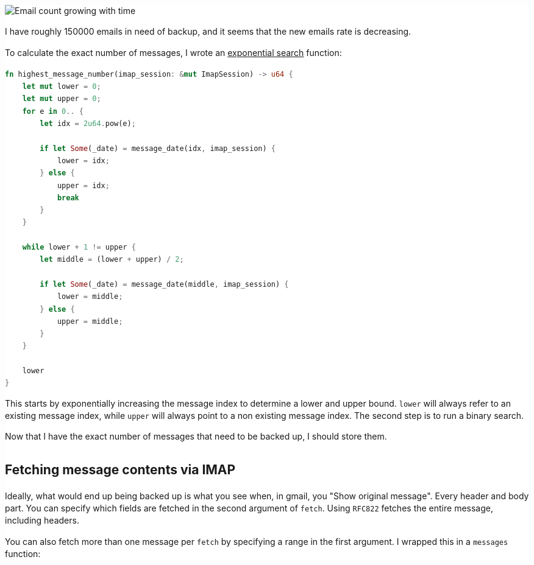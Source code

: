 ![Email count growing with time](/articles/time-to-email-count.png)

I have roughly 150000 emails in need of backup, and it seems that the new
emails rate is decreasing.

To calculate the exact number of messages, I wrote an [exponential
search](https://en.wikipedia.org/wiki/Exponential_search) function:

~~~~ rust
fn highest_message_number(imap_session: &mut ImapSession) -> u64 {
    let mut lower = 0;
    let mut upper = 0;
    for e in 0.. {
        let idx = 2u64.pow(e);

        if let Some(_date) = message_date(idx, imap_session) {
            lower = idx;
        } else {
            upper = idx;
            break
        }
    }

    while lower + 1 != upper {
        let middle = (lower + upper) / 2;

        if let Some(_date) = message_date(middle, imap_session) {
            lower = middle;
        } else {
            upper = middle;
        }
    }

    lower
}
~~~~

This starts by exponentially increasing the message index to determine a lower
and upper bound. `lower` will always refer to an existing message index, while
`upper` will always point to a non existing message index. The second step is
to run a binary search.

Now that I have the exact number of messages that need to be backed up, I
should store them.


## Fetching message contents via IMAP

Ideally, what would end up being backed up is what you see when, in gmail, you
"Show original message". Every header and body part. You can specify which
fields are fetched in the second argument of `fetch`. Using `RFC822` fetches
the entire message, including headers.

You can also fetch more than one message per `fetch` by specifying a range in
the first argument. I wrapped this in a `messages` function:
